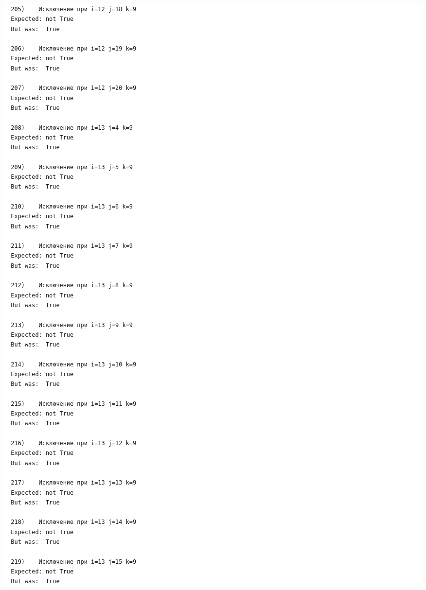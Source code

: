       205)    Исключение при i=12 j=18 k=9
      Expected: not True
      But was:  True
    
      206)    Исключение при i=12 j=19 k=9
      Expected: not True
      But was:  True
    
      207)    Исключение при i=12 j=20 k=9
      Expected: not True
      But was:  True
    
      208)    Исключение при i=13 j=4 k=9
      Expected: not True
      But was:  True
    
      209)    Исключение при i=13 j=5 k=9
      Expected: not True
      But was:  True
    
      210)    Исключение при i=13 j=6 k=9
      Expected: not True
      But was:  True
    
      211)    Исключение при i=13 j=7 k=9
      Expected: not True
      But was:  True
    
      212)    Исключение при i=13 j=8 k=9
      Expected: not True
      But was:  True
    
      213)    Исключение при i=13 j=9 k=9
      Expected: not True
      But was:  True
    
      214)    Исключение при i=13 j=10 k=9
      Expected: not True
      But was:  True
    
      215)    Исключение при i=13 j=11 k=9
      Expected: not True
      But was:  True
    
      216)    Исключение при i=13 j=12 k=9
      Expected: not True
      But was:  True
    
      217)    Исключение при i=13 j=13 k=9
      Expected: not True
      But was:  True
    
      218)    Исключение при i=13 j=14 k=9
      Expected: not True
      But was:  True
    
      219)    Исключение при i=13 j=15 k=9
      Expected: not True
      But was:  True
    